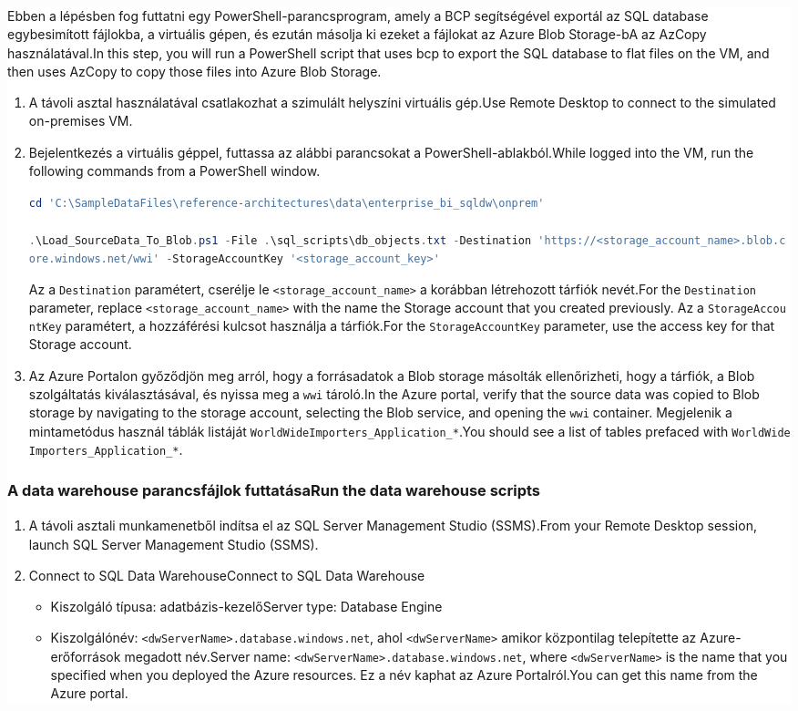 <span data-ttu-id="6357c-333">Ebben a lépésben fog futtatni egy PowerShell-parancsprogram, amely a BCP segítségével exportál az SQL database egybesimított fájlokba, a virtuális gépen, és ezután másolja ki ezeket a fájlokat az Azure Blob Storage-bA az AzCopy használatával.</span><span class="sxs-lookup"><span data-stu-id="6357c-333">In this step, you will run a PowerShell script that uses bcp to export the SQL database to flat files on the VM, and then uses AzCopy to copy those files into Azure Blob Storage.</span></span>

1. <span data-ttu-id="6357c-334">A távoli asztal használatával csatlakozhat a szimulált helyszíni virtuális gép.</span><span class="sxs-lookup"><span data-stu-id="6357c-334">Use Remote Desktop to connect to the simulated on-premises VM.</span></span>

2. <span data-ttu-id="6357c-335">Bejelentkezés a virtuális géppel, futtassa az alábbi parancsokat a PowerShell-ablakból.</span><span class="sxs-lookup"><span data-stu-id="6357c-335">While logged into the VM, run the following commands from a PowerShell window.</span></span>  

    ```powershell
    cd 'C:\SampleDataFiles\reference-architectures\data\enterprise_bi_sqldw\onprem'

    .\Load_SourceData_To_Blob.ps1 -File .\sql_scripts\db_objects.txt -Destination 'https://<storage_account_name>.blob.core.windows.net/wwi' -StorageAccountKey '<storage_account_key>'
    ```

    <span data-ttu-id="6357c-336">Az a `Destination` paramétert, cserélje le `<storage_account_name>` a korábban létrehozott tárfiók nevét.</span><span class="sxs-lookup"><span data-stu-id="6357c-336">For the `Destination` parameter, replace `<storage_account_name>` with the name the Storage account that you created previously.</span></span> <span data-ttu-id="6357c-337">Az a `StorageAccountKey` paramétert, a hozzáférési kulcsot használja a tárfiók.</span><span class="sxs-lookup"><span data-stu-id="6357c-337">For the `StorageAccountKey` parameter, use the access key for that Storage account.</span></span>

3. <span data-ttu-id="6357c-338">Az Azure Portalon győződjön meg arról, hogy a forrásadatok a Blob storage másolták ellenőrizheti, hogy a tárfiók, a Blob szolgáltatás kiválasztásával, és nyissa meg a `wwi` tároló.</span><span class="sxs-lookup"><span data-stu-id="6357c-338">In the Azure portal, verify that the source data was copied to Blob storage by navigating to the storage account, selecting the Blob service, and opening the `wwi` container.</span></span> <span data-ttu-id="6357c-339">Megjelenik a mintametódus használ táblák listáját `WorldWideImporters_Application_*`.</span><span class="sxs-lookup"><span data-stu-id="6357c-339">You should see a list of tables prefaced with `WorldWideImporters_Application_*`.</span></span>

### <a name="run-the-data-warehouse-scripts"></a><span data-ttu-id="6357c-340">A data warehouse parancsfájlok futtatása</span><span class="sxs-lookup"><span data-stu-id="6357c-340">Run the data warehouse scripts</span></span>

1. <span data-ttu-id="6357c-341">A távoli asztali munkamenetből indítsa el az SQL Server Management Studio (SSMS).</span><span class="sxs-lookup"><span data-stu-id="6357c-341">From your Remote Desktop session, launch SQL Server Management Studio (SSMS).</span></span> 

2. <span data-ttu-id="6357c-342">Connect to SQL Data Warehouse</span><span class="sxs-lookup"><span data-stu-id="6357c-342">Connect to SQL Data Warehouse</span></span>

    - <span data-ttu-id="6357c-343">Kiszolgáló típusa: adatbázis-kezelő</span><span class="sxs-lookup"><span data-stu-id="6357c-343">Server type: Database Engine</span></span>
    
    - <span data-ttu-id="6357c-344">Kiszolgálónév: `<dwServerName>.database.windows.net`, ahol `<dwServerName>` amikor központilag telepítette az Azure-erőforrások megadott név.</span><span class="sxs-lookup"><span data-stu-id="6357c-344">Server name: `<dwServerName>.database.windows.net`, where `<dwServerName>` is the name that you specified when you deployed the Azure resources.</span></span> <span data-ttu-id="6357c-345">Ez a név kaphat az Azure Portalról.</span><span class="sxs-lookup"><span data-stu-id="6357c-345">You can get this name from the Azure portal.</span></span>
    